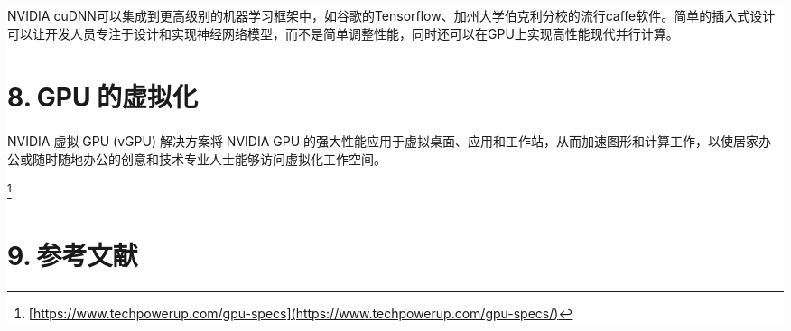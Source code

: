 NVIDIA cuDNN可以集成到更高级别的机器学习框架中，如谷歌的Tensorflow、加州大学伯克利分校的流行caffe软件。简单的插入式设计可以让开发人员专注于设计和实现神经网络模型，而不是简单调整性能，同时还可以在GPU上实现高性能现代并行计算。


# 8. GPU 的虚拟化

NVIDIA 虚拟 GPU (vGPU) 解决方案将 NVIDIA GPU 的强大性能应用于虚拟桌面、应用和工作站，从而加速图形和计算工作，以使居家办公或随时随地办公的创意和技术专业人士能够访问虚拟化工作空间。


[^4]
# 9. 参考文献

[^1]:[东莞证券：集成电路系列报告三--从全球领先企业看GPU发展方向](http://pdf.dfcfw.com/pdf/H3_AP202003121376165580_1.pdf)

[^2]:[CUDA编程(三): GPU架构了解一下!](https://www.jianshu.com/p/87cf95b1faa0)

[^3]:[深入GPU硬件架构及运行机制](https://www.cnblogs.com/timlly/p/11471507.html)

[^4]:[https://www.techpowerup.com/gpu-specs](https://www.techpowerup.com/gpu-specs/)
